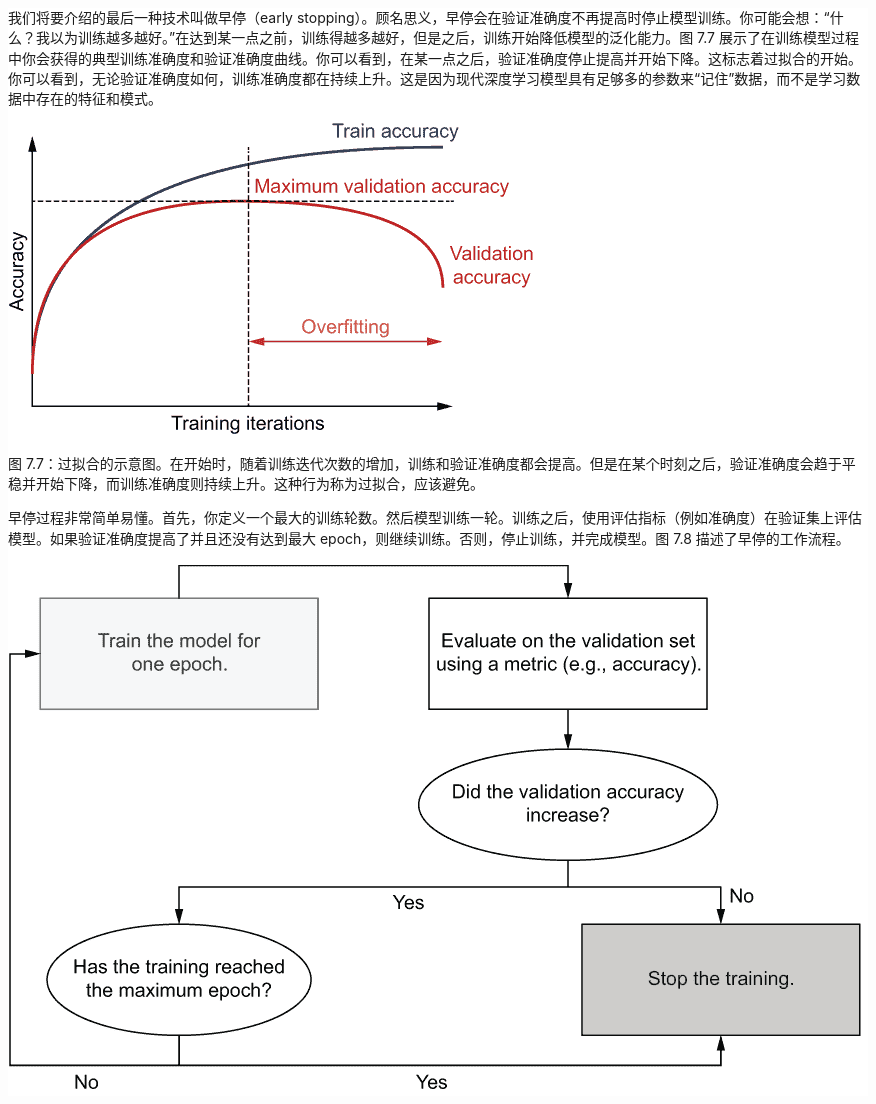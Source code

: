 我们将要介绍的最后一种技术叫做早停（early stopping）。顾名思义，早停会在验证准确度不再提高时停止模型训练。你可能会想：“什么？我以为训练越多越好。”在达到某一点之前，训练得越多越好，但是之后，训练开始降低模型的泛化能力。图 7.7 展示了在训练模型过程中你会获得的典型训练准确度和验证准确度曲线。你可以看到，在某一点之后，验证准确度停止提高并开始下降。这标志着过拟合的开始。你可以看到，无论验证准确度如何，训练准确度都在持续上升。这是因为现代深度学习模型具有足够多的参数来“记住”数据，而不是学习数据中存在的特征和模式。

![07-07](img/07-07.png)

图 7.7：过拟合的示意图。在开始时，随着训练迭代次数的增加，训练和验证准确度都会提高。但是在某个时刻之后，验证准确度会趋于平稳并开始下降，而训练准确度则持续上升。这种行为称为过拟合，应该避免。

早停过程非常简单易懂。首先，你定义一个最大的训练轮数。然后模型训练一轮。训练之后，使用评估指标（例如准确度）在验证集上评估模型。如果验证准确度提高了并且还没有达到最大 epoch，则继续训练。否则，停止训练，并完成模型。图 7.8 描述了早停的工作流程。

![07-08](img/07-08.png)
